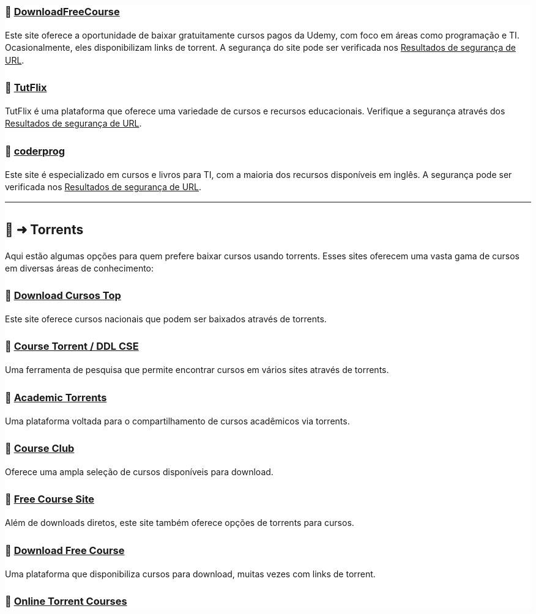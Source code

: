 ### 🔗 [DownloadFreeCourse](https://downloadfreecourse.com/)

Este site oferece a oportunidade de baixar gratuitamente cursos pagos da Udemy, com foco em áreas como programação e TI. Ocasionalmente, eles disponibilizam links de torrent. A segurança do site pode ser verificada nos [Resultados de segurança de URL](https://www.urlvoid.com/scan/downloadfreecourse.com/).

### 🔗 **[TutFlix](https://tutflix.org/)**

TutFlix é uma plataforma que oferece uma variedade de cursos e recursos educacionais. Verifique a segurança através dos [Resultados de segurança de URL](https://www.urlvoid.com/scan/tutflix.org/).

### 🔗 [coderprog](https://coderprog.com/)

Este site é especializado em cursos e livros para TI, com a maioria dos recursos disponíveis em inglês. A segurança pode ser verificada nos [Resultados de segurança de URL](https://www.urlvoid.com/scan/coderprog.com/).

---

## 🧮 ➜ Torrents

Aqui estão algumas opções para quem prefere baixar cursos usando torrents. Esses sites oferecem uma vasta gama de cursos em diversas áreas de conhecimento:

### 🧲 [Download Cursos Top](https://downloadcursos.top/)

Este site oferece cursos nacionais que podem ser baixados através de torrents.

### 🧲 [Course Torrent / DDL CSE](https://cse.google.com/cse?cx=37dfc1f1ac9ef45e7)

Uma ferramenta de pesquisa que permite encontrar cursos em vários sites através de torrents.

### 🧲 [Academic Torrents](https://academictorrents.com/)

Uma plataforma voltada para o compartilhamento de cursos acadêmicos via torrents.

### 🧲 [Course Club](https://courseclub.me/)

Oferece uma ampla seleção de cursos disponíveis para download.

### 🧲 [Free Course Site](https://freecoursesite.com/)

Além de downloads diretos, este site também oferece opções de torrents para cursos.

### 🧲 [Download Free Course](https://downloadfreecourse.com/)

Uma plataforma que disponibiliza cursos para download, muitas vezes com links de torrent.

### 🧲 [Online Torrent Courses](https://onlinetorrentcourses.com)
